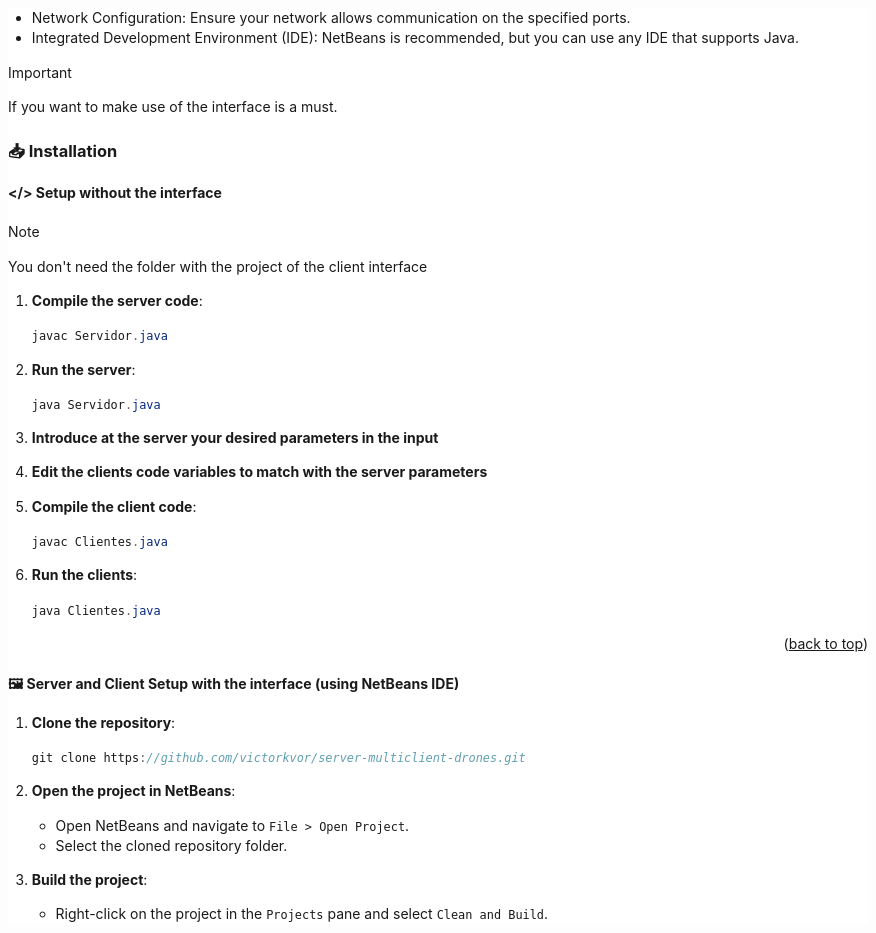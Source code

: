 * Network Configuration: Ensure your network allows communication on the specified ports.
* Integrated Development Environment (IDE): NetBeans is recommended, but you can use any IDE that supports Java.

> [!IMPORTANT]
>  If you want to make use of the interface is a must.


### 📥 Installation <a id="installation"></a>

#### </> Setup without the interface <a id="no-interface-setup"></a>

> [!NOTE]
> You don't need the folder with the project of the client interface

1. **Compile the server code**:
    ```java
    javac Servidor.java
    ```
    
2. **Run the server**:
    ```java
    java Servidor.java
    ```
    
3. **Introduce at the server your desired parameters in the input**

4. **Edit the clients code variables to match with the server parameters**
   
5. **Compile the client code**:
    ```java
    javac Clientes.java
    ```
    
6. **Run the clients**:
    ```java
    java Clientes.java
    ```

<p align="right">(<a href="#readme-top">back to top</a>)</p>

#### 🖼️ Server and Client Setup with the interface (using NetBeans IDE) <a id="interface-setup"></a>

1. **Clone the repository**:
    ```java
    git clone https://github.com/victorkvor/server-multiclient-drones.git
    ```

2. **Open the project in NetBeans**:
    * Open NetBeans and navigate to `File > Open Project`.
    * Select the cloned repository folder.

3. **Build the project**:
    * Right-click on the project in the `Projects` pane and select `Clean and Build`.


[contributors-shield]: https://img.shields.io/github/contributors/victorkvor/server-multiclient-drones.svg?style=for-the-badge
[contributors-url]: https://github.com/victorkvor/server-multiclient-drones/graphs/contributors
[forks-shield]: https://img.shields.io/github/forks/victorkvor/server-multiclient-drones.svg?style=for-the-badge
[forks-url]: https://github.com/victorkvor/server-multiclient-drones/network/members
[stars-shield]: https://img.shields.io/github/stars/victorkvor/server-multiclient-drones.svg?style=for-the-badge
[stars-url]: https://github.com/victorkvor/server-multiclient-drones/stargazers
[issues-shield]: https://img.shields.io/github/issues/victorkvor/server-multiclient-drones.svg?style=for-the-badge
[issues-url]: https://github.com/victorkvor/server-multiclient-drones/issues
[license-shield]: https://img.shields.io/github/license/victorkvor/server-multiclient-drones.svg?style=for-the-badge
[license-url]: https://github.com/victorkvor/server-multiclient-drones/blob/master/LICENSE.txt
[linkedin-shield]: https://img.shields.io/badge/-LinkedIn-black.svg?style=for-the-badge&logo=linkedin&colorB=555
[linkedin-url]: https://linkedin.com/in/victorkvor
[product-project]: images/projectimg.png
[Java]:	https://img.shields.io/badge/Java-ED8B00?style=for-the-badge&logo=openjdk&logoColor=white
[Java-url]: https://java.com